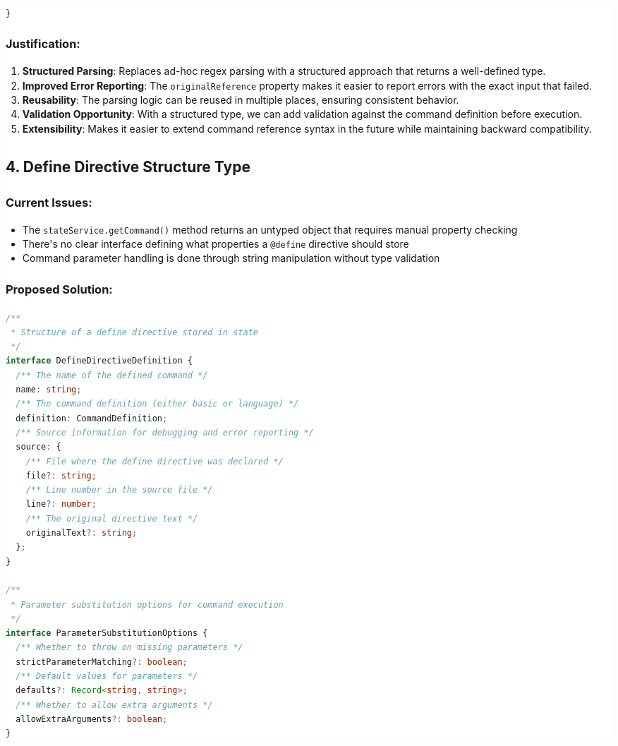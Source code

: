 ```typescript
}
```

### Justification:
1. **Structured Parsing**: Replaces ad-hoc regex parsing with a structured approach that returns a well-defined type.
2. **Improved Error Reporting**: The `originalReference` property makes it easier to report errors with the exact input that failed.
3. **Reusability**: The parsing logic can be reused in multiple places, ensuring consistent behavior.
4. **Validation Opportunity**: With a structured type, we can add validation against the command definition before execution.
5. **Extensibility**: Makes it easier to extend command reference syntax in the future while maintaining backward compatibility.

## 4. Define Directive Structure Type

### Current Issues:
- The `stateService.getCommand()` method returns an untyped object that requires manual property checking
- There's no clear interface defining what properties a `@define` directive should store
- Command parameter handling is done through string manipulation without type validation

### Proposed Solution:

```typescript
/**
 * Structure of a define directive stored in state
 */
interface DefineDirectiveDefinition {
  /** The name of the defined command */
  name: string;
  /** The command definition (either basic or language) */
  definition: CommandDefinition;
  /** Source information for debugging and error reporting */
  source: {
    /** File where the define directive was declared */
    file?: string;
    /** Line number in the source file */
    line?: number;
    /** The original directive text */
    originalText?: string;
  };
}

/**
 * Parameter substitution options for command execution
 */
interface ParameterSubstitutionOptions {
  /** Whether to throw on missing parameters */
  strictParameterMatching?: boolean;
  /** Default values for parameters */
  defaults?: Record<string, string>;
  /** Whether to allow extra arguments */
  allowExtraArguments?: boolean;
}
```
